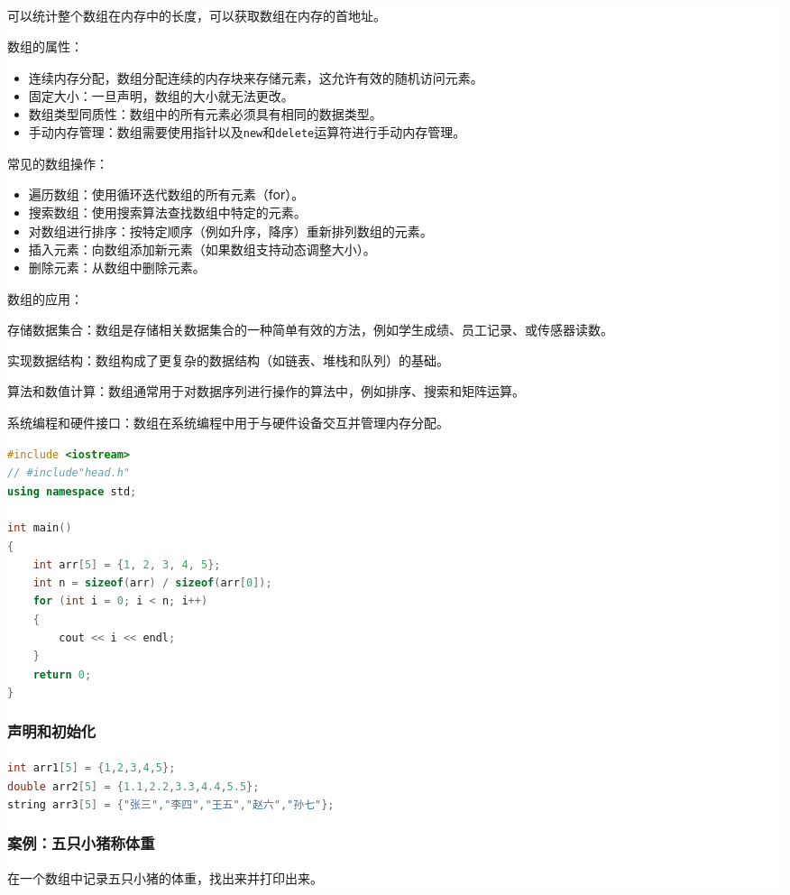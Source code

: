 可以统计整个数组在内存中的长度，可以获取数组在内存的首地址。

数组的属性：

- 连续内存分配，数组分配连续的内存块来存储元素，这允许有效的随机访问元素。
- 固定大小：一旦声明，数组的大小就无法更改。
- 数组类型同质性：数组中的所有元素必须具有相同的数据类型。
- 手动内存管理：数组需要使用指针以及`new`和`delete`运算符进行手动内存管理。

常见的数组操作：

- 遍历数组：使用循环迭代数组的所有元素（for）。
- 搜索数组：使用搜索算法查找数组中特定的元素。
- 对数组进行排序：按特定顺序（例如升序，降序）重新排列数组的元素。
- 插入元素：向数组添加新元素（如果数组支持动态调整大小）。
- 删除元素：从数组中删除元素。

数组的应用：

存储数据集合：数组是存储相关数据集合的一种简单有效的方法，例如学生成绩、员工记录、或传感器读数。

实现数据结构：数组构成了更复杂的数据结构（如链表、堆栈和队列）的基础。

算法和数值计算：数组通常用于对数据序列进行操作的算法中，例如排序、搜索和矩阵运算。

系统编程和硬件接口：数组在系统编程中用于与硬件设备交互并管理内存分配。

```c++
#include <iostream>
// #include"head.h"
using namespace std;

int main()
{
    int arr[5] = {1, 2, 3, 4, 5};
    int n = sizeof(arr) / sizeof(arr[0]);
    for (int i = 0; i < n; i++)
    {
        cout << i << endl;
    }
    return 0;
}
```

### 声明和初始化

```c++
int arr1[5] = {1,2,3,4,5};
double arr2[5] = {1.1,2.2,3.3,4.4,5.5};
string arr3[5] = {"张三","李四","王五","赵六","孙七"};
```



### 案例：五只小猪称体重

在一个数组中记录五只小猪的体重，找出来并打印出来。
